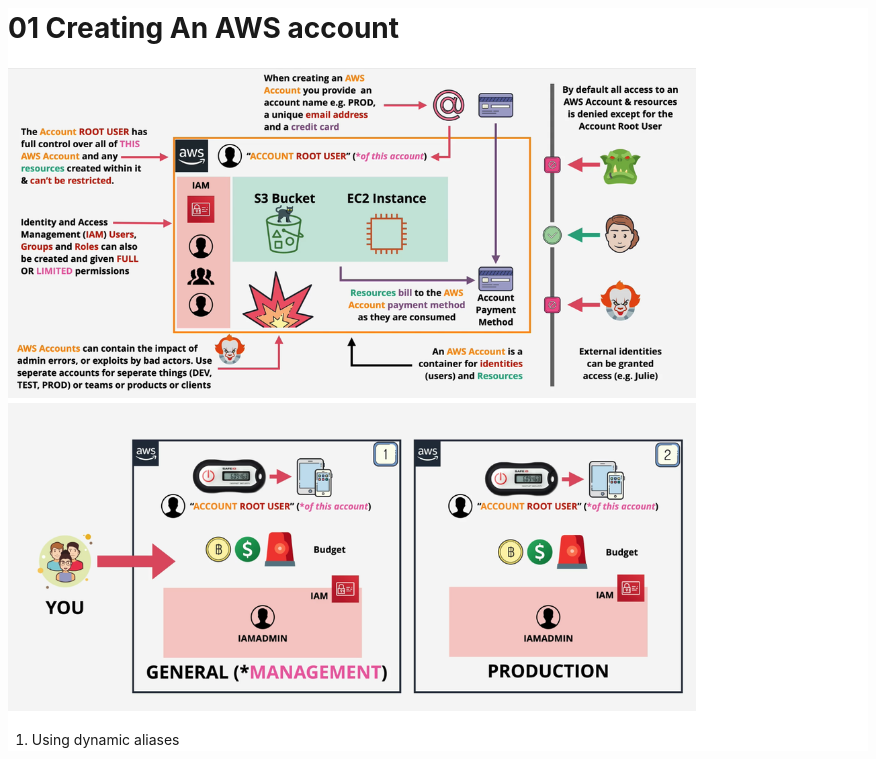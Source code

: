# 01 Creating An AWS account

<img src="./asset/aws_account_overview.png" width="80%">

<img src="./asset/2accounts.png" width="80%">

1. Using dynamic aliases
